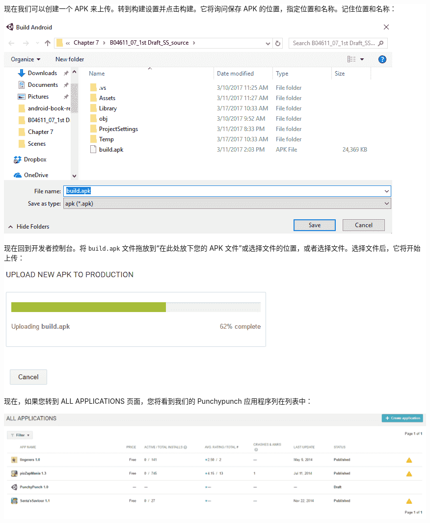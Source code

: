 现在我们可以创建一个 APK 来上传。转到构建设置并点击构建。它将询问保存 APK 的位置，指定位置和名称。记住位置和名称：

![图片](img/image_07_021.png)

现在回到开发者控制台。将 `build.apk` 文件拖放到“在此处放下您的 APK 文件”或选择文件的位置，或者选择文件。选择文件后，它将开始上传：

![图片](img/image_07_022.png)

现在，如果您转到 ALL APPLICATIONS 页面，您将看到我们的 Punchypunch 应用程序列在列表中：

![图片](img/image_07_023.png)
